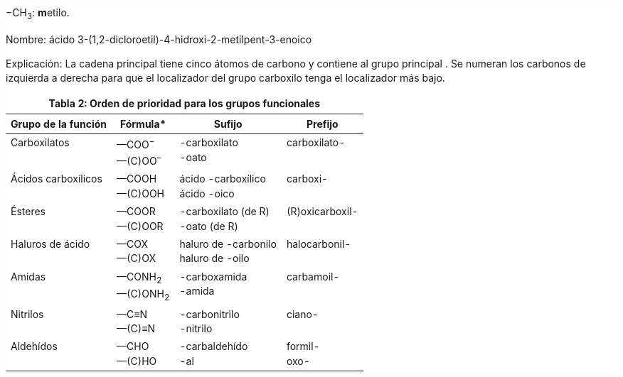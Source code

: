    $\mathrm{-CH_3}$: **m**etilo​.

   Nombre: ácido 3-(1,2-dicloroetil)-4-hidroxi-2-metilpent-3-enoico

   Explicación: La cadena principal tiene cinco átomos de carbono y contiene al grupo principal . Se numeran los carbonos de izquierda a derecha para que el localizador del grupo carboxilo tenga el localizador más bajo.

<table class="tg">    
<thead>
    <tr>
            <td  colspan="4"> <center> <b> Tabla 2: Orden de prioridad para los grupos funcionales</b> </center></td>
        </tr>
  <tr>
    <th class="tg-0pky"> Grupo de la función </th>
    <th class="tg-0pky">Fórmula*</th>
    <th class="tg-0pky">Sufijo</th>
    <th class="tg-0lax">Prefijo</th>
  </tr>
</thead>
<tbody>
  <tr>
      <td class="tg-0pky">Carboxilatos</td>
    <td class="tg-0pky"> —COO<sup>−</sup> <br>—(C)OO<sup>&#8211</sup> </td>
    <td class="tg-0pky"> -carboxilato<br> -oato</td>
    <td  valign="top" >  carboxilato-  </td>
  </tr>
  <tr>
    <td class="tg-0pky"> Ácidos carboxílicos </td>
    <td class="tg-0pky">—COOH <br>—(C)OOH
    <td class="tg-0pky"> ácido -carboxílico<br> ácido -oico</td>
    <td valign="top" > carboxi-</td>
  </tr>
     <tr>
    <td class="tg-0pky"> Ésteres </td>
    <td class="tg-0pky">—COOR <br>—(C)OOR
    <td class="tg-0pky">  -carboxilato (de R)<br>  -oato (de R) </td>
    <td valign="top" > (R)oxicarboxil-</td>
  </tr>
     <tr>
    <td class="tg-0pky"> Haluros de ácido </td>
    <td class="tg-0pky">—COX <br>—(C)OX
    <td class="tg-0pky"> haluro de -carbonilo<br> haluro de  -oilo</td>
    <td valign="top" > halocarbonil-</td>
  </tr>
     <tr>
    <td class="tg-0pky"> Amidas </td>
    <td class="tg-0pky">—CONH<sub>2</sub> <br>—(C)ONH<sub>2</sub>
    <td class="tg-0pky"> -carboxamida<br> -amida</td>
    <td valign="top" > carbamoil-</td>
  </tr>
     <tr>
    <td class="tg-0pky"> Nitrilos </td>
    <td class="tg-0pky">—C≡N <br>—(C)≡N
    <td class="tg-0pky"> -carbonitrilo<br>  -nitrilo</td>
    <td valign="top" > ciano-</td>
  </tr>
     <tr>
    <td class="tg-0pky"> Aldehídos </td>
    <td class="tg-0pky">—CHO <br>—(C)HO
    <td class="tg-0pky">  -carbaldehído<br> -al</td>
    <td valign="top" > formil- <br> oxo-</td>
  </tr>
     <tr>